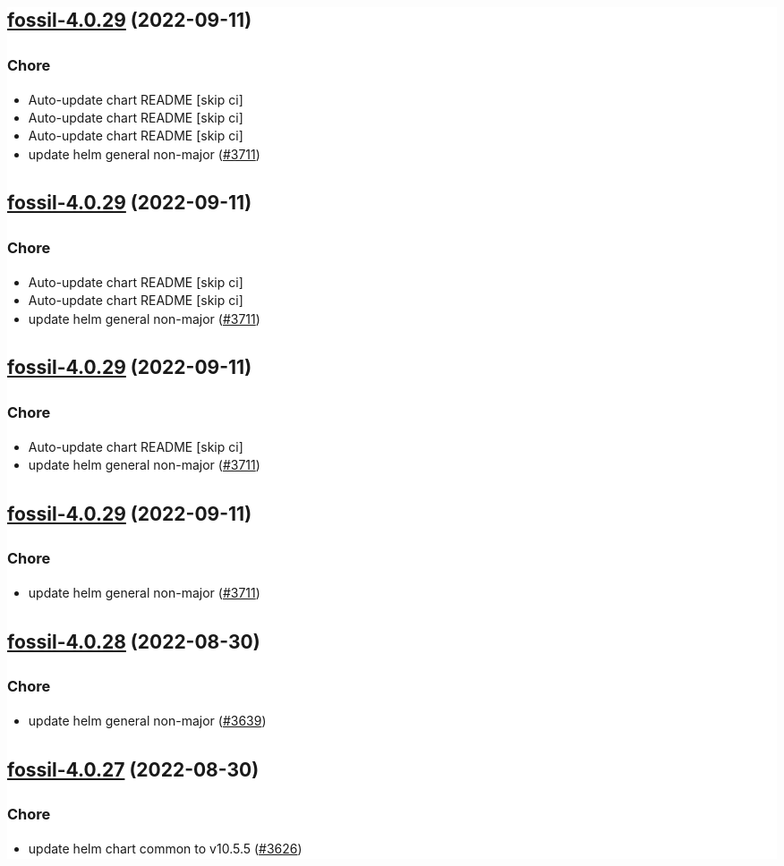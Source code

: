 ## [fossil-4.0.29](https://github.com/truecharts/charts/compare/fossil-4.0.28...fossil-4.0.29) (2022-09-11)

### Chore

- Auto-update chart README [skip ci]
- Auto-update chart README [skip ci]
- Auto-update chart README [skip ci]
- update helm general non-major ([#3711](https://github.com/truecharts/charts/issues/3711))

## [fossil-4.0.29](https://github.com/truecharts/charts/compare/fossil-4.0.28...fossil-4.0.29) (2022-09-11)

### Chore

- Auto-update chart README [skip ci]
- Auto-update chart README [skip ci]
- update helm general non-major ([#3711](https://github.com/truecharts/charts/issues/3711))

## [fossil-4.0.29](https://github.com/truecharts/charts/compare/fossil-4.0.28...fossil-4.0.29) (2022-09-11)

### Chore

- Auto-update chart README [skip ci]
- update helm general non-major ([#3711](https://github.com/truecharts/charts/issues/3711))

## [fossil-4.0.29](https://github.com/truecharts/charts/compare/fossil-4.0.28...fossil-4.0.29) (2022-09-11)

### Chore

- update helm general non-major ([#3711](https://github.com/truecharts/charts/issues/3711))

## [fossil-4.0.28](https://github.com/truecharts/charts/compare/fossil-4.0.27...fossil-4.0.28) (2022-08-30)

### Chore

- update helm general non-major ([#3639](https://github.com/truecharts/charts/issues/3639))

## [fossil-4.0.27](https://github.com/truecharts/charts/compare/fossil-4.0.26...fossil-4.0.27) (2022-08-30)

### Chore

- update helm chart common to v10.5.5 ([#3626](https://github.com/truecharts/charts/issues/3626))

